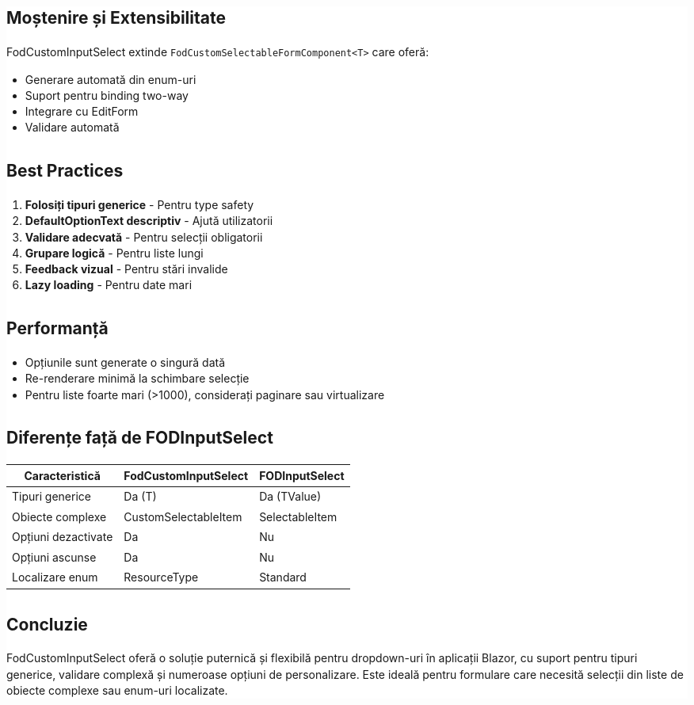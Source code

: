 ## Moștenire și Extensibilitate

FodCustomInputSelect extinde `FodCustomSelectableFormComponent<T>` care oferă:
- Generare automată din enum-uri
- Suport pentru binding two-way
- Integrare cu EditForm
- Validare automată

## Best Practices

1. **Folosiți tipuri generice** - Pentru type safety
2. **DefaultOptionText descriptiv** - Ajută utilizatorii
3. **Validare adecvată** - Pentru selecții obligatorii
4. **Grupare logică** - Pentru liste lungi
5. **Feedback vizual** - Pentru stări invalide
6. **Lazy loading** - Pentru date mari

## Performanță

- Opțiunile sunt generate o singură dată
- Re-renderare minimă la schimbare selecție
- Pentru liste foarte mari (>1000), considerați paginare sau virtualizare

## Diferențe față de FODInputSelect

| Caracteristică | FodCustomInputSelect | FODInputSelect |
|----------------|---------------------|----------------|
| Tipuri generice | Da (T) | Da (TValue) |
| Obiecte complexe | CustomSelectableItem<T> | SelectableItem |
| Opțiuni dezactivate | Da | Nu |
| Opțiuni ascunse | Da | Nu |
| Localizare enum | ResourceType | Standard |

## Concluzie

FodCustomInputSelect oferă o soluție puternică și flexibilă pentru dropdown-uri în aplicații Blazor, cu suport pentru tipuri generice, validare complexă și numeroase opțiuni de personalizare. Este ideală pentru formulare care necesită selecții din liste de obiecte complexe sau enum-uri localizate.